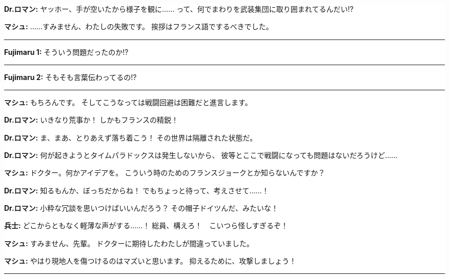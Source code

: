 **Dr.ロマン:**
ヤッホー、手が空いたから様子を観に……
って、何でまわりを武装集団に取り囲まれてるんだい!?

**マシュ:**
……すみません、わたしの失敗です。
挨拶はフランス語でするべきでした。

---

**Fujimaru 1:**
そういう問題だったのか!?

---

**Fujimaru 2:**
そもそも言葉伝わってるの!?

---

**マシュ:**
もちろんです。
そしてこうなっては戦闘回避は困難だと進言します。

**Dr.ロマン:**
いきなり荒事か！
しかもフランスの精鋭！

**Dr.ロマン:**
ま、まあ、とりあえず落ち着こう！
その世界は隔離された状態だ。

**Dr.ロマン:**
何が起きようとタイムパラドックスは発生しないから、
彼等とここで戦闘になっても問題はないだろうけど……

**マシュ:**
ドクター。何かアイデアを。
こういう時のためのフランスジョークとか知らないんですか？

**Dr.ロマン:**
知るもんか、ぼっちだからね！
でもちょっと待って、考えさせて……！

**Dr.ロマン:**
小粋な冗談を思いつけばいいんだろう？
その帽子ドイツんだ、みたいな！

**兵士:**
どこからともなく軽薄な声がする……！
総員、構えろ！　こいつら怪しすぎるぞ！

**マシュ:**
すみません、先輩。
ドクターに期待したわたしが間違っていました。

**マシュ:**
やはり現地人を傷つけるのはマズいと思います。
抑えるために、攻撃しましょう！

---